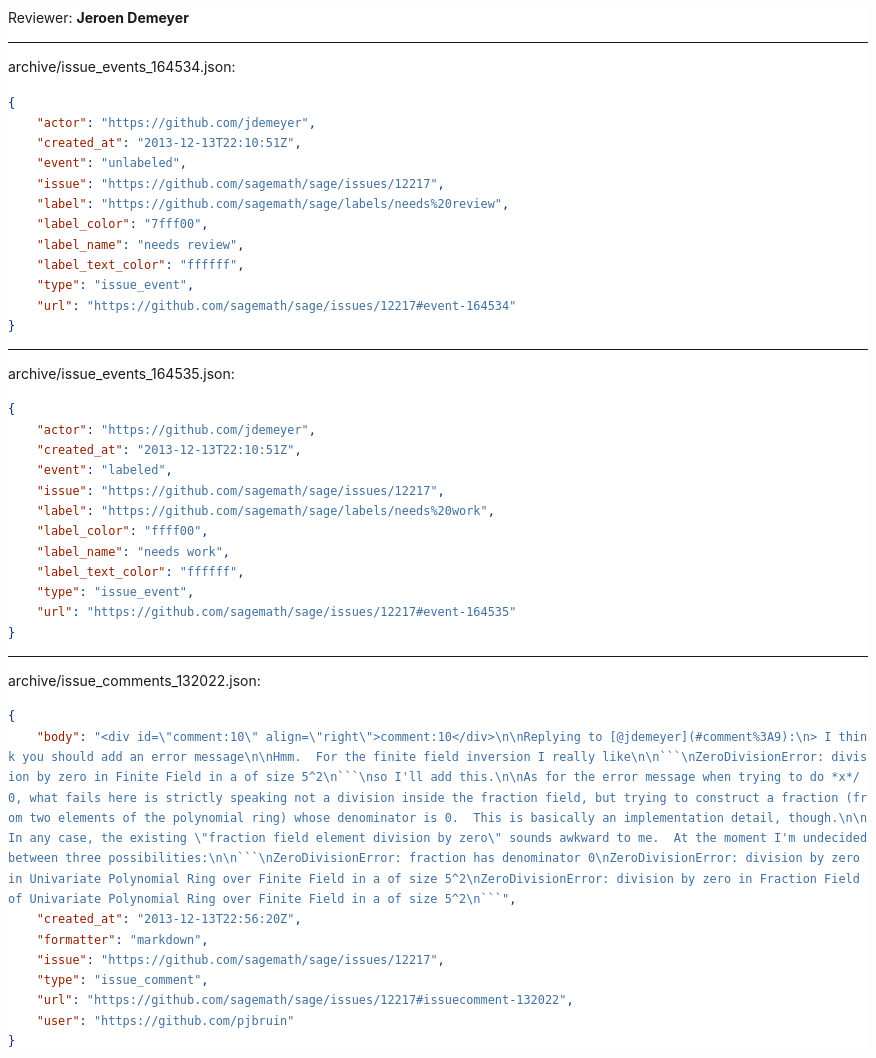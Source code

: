 Reviewer: **Jeroen Demeyer**



---

archive/issue_events_164534.json:
```json
{
    "actor": "https://github.com/jdemeyer",
    "created_at": "2013-12-13T22:10:51Z",
    "event": "unlabeled",
    "issue": "https://github.com/sagemath/sage/issues/12217",
    "label": "https://github.com/sagemath/sage/labels/needs%20review",
    "label_color": "7fff00",
    "label_name": "needs review",
    "label_text_color": "ffffff",
    "type": "issue_event",
    "url": "https://github.com/sagemath/sage/issues/12217#event-164534"
}
```



---

archive/issue_events_164535.json:
```json
{
    "actor": "https://github.com/jdemeyer",
    "created_at": "2013-12-13T22:10:51Z",
    "event": "labeled",
    "issue": "https://github.com/sagemath/sage/issues/12217",
    "label": "https://github.com/sagemath/sage/labels/needs%20work",
    "label_color": "ffff00",
    "label_name": "needs work",
    "label_text_color": "ffffff",
    "type": "issue_event",
    "url": "https://github.com/sagemath/sage/issues/12217#event-164535"
}
```



---

archive/issue_comments_132022.json:
```json
{
    "body": "<div id=\"comment:10\" align=\"right\">comment:10</div>\n\nReplying to [@jdemeyer](#comment%3A9):\n> I think you should add an error message\n\nHmm.  For the finite field inversion I really like\n\n```\nZeroDivisionError: division by zero in Finite Field in a of size 5^2\n```\nso I'll add this.\n\nAs for the error message when trying to do *x*/0, what fails here is strictly speaking not a division inside the fraction field, but trying to construct a fraction (from two elements of the polynomial ring) whose denominator is 0.  This is basically an implementation detail, though.\n\nIn any case, the existing \"fraction field element division by zero\" sounds awkward to me.  At the moment I'm undecided between three possibilities:\n\n```\nZeroDivisionError: fraction has denominator 0\nZeroDivisionError: division by zero in Univariate Polynomial Ring over Finite Field in a of size 5^2\nZeroDivisionError: division by zero in Fraction Field of Univariate Polynomial Ring over Finite Field in a of size 5^2\n```",
    "created_at": "2013-12-13T22:56:20Z",
    "formatter": "markdown",
    "issue": "https://github.com/sagemath/sage/issues/12217",
    "type": "issue_comment",
    "url": "https://github.com/sagemath/sage/issues/12217#issuecomment-132022",
    "user": "https://github.com/pjbruin"
}
```
